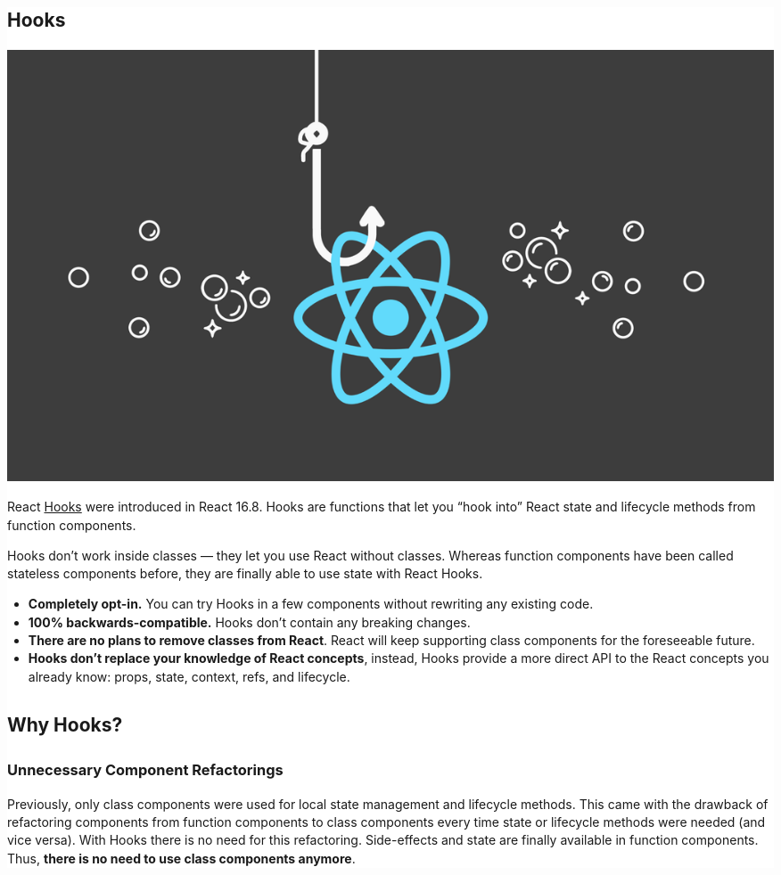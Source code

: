 ## Hooks

![react-hooks](./images/react-hooks.png)

React [Hooks](https://reactjs.org/docs/hooks-intro.html) were introduced in React 16.8. Hooks are functions that let you “hook into” React state and lifecycle methods from function components.

Hooks don’t work inside classes — they let you use React without classes. Whereas function components have been called stateless components before, they are finally able to use state with React Hooks.

- **Completely opt-in.** You can try Hooks in a few components without rewriting any existing code.
- **100% backwards-compatible.** Hooks don’t contain any breaking changes.
- **There are no plans to remove classes from React**. React will keep supporting class components for the foreseeable future.
- **Hooks don’t replace your knowledge of React concepts**, instead, Hooks provide a more direct API to the React concepts you already know: props, state, context, refs, and lifecycle.

## Why Hooks?

### Unnecessary Component Refactorings

Previously, only class components were used for local state management and lifecycle methods. This came with the drawback of refactoring components from function components to class components every time state or lifecycle methods were needed (and vice versa). With Hooks there is no need for this refactoring. Side-effects and state are finally available in function components. Thus, **there is no need to use class components anymore**.
